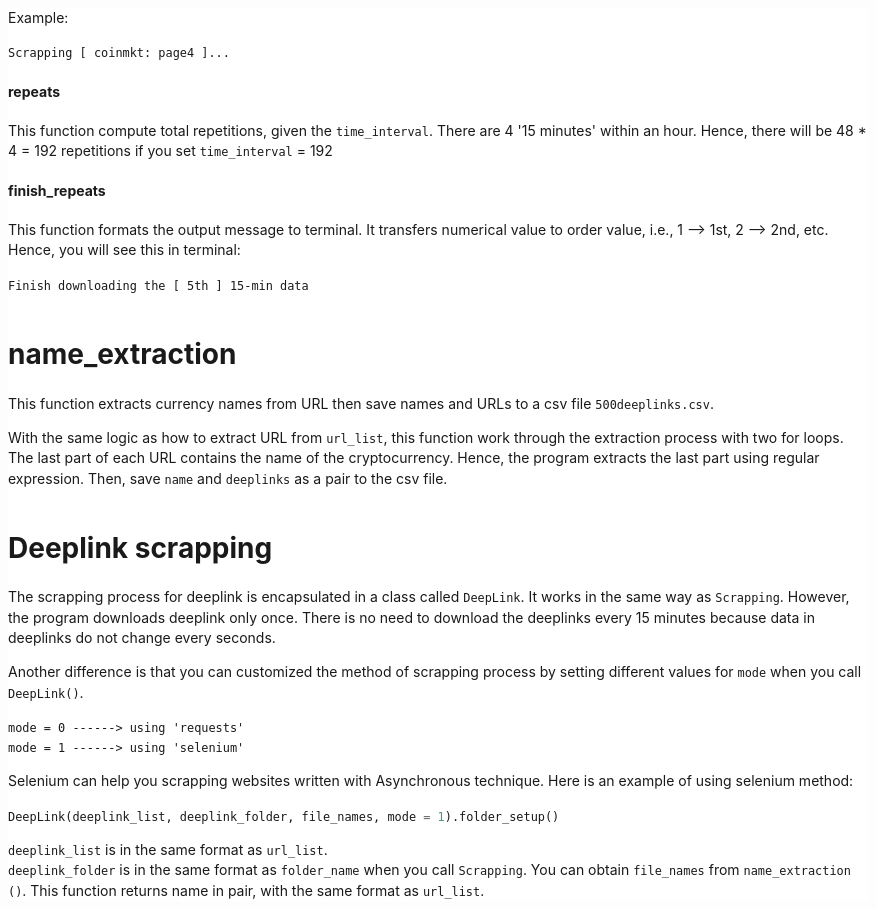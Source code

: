 Example:

```
Scrapping [ coinmkt: page4 ]... 
```

#### repeats
This function compute total repetitions, given the `time_interval`. There are 4
'15 minutes' within an hour. Hence, there will be 48 * 4 = 192 repetitions if you
set `time_interval` = 192

#### finish_repeats
This function formats the output message to terminal. It transfers numerical
value to order value, i.e., 1 --> 1st, 2 --> 2nd, etc. Hence, you will see
this in terminal:

```
Finish downloading the [ 5th ] 15-min data
```



# name_extraction
This function extracts currency names from URL then save names and URLs to
a csv file `500deeplinks.csv`.

With the same logic as how to extract URL from `url_list`, this function
work through the extraction process with two for loops. The last part of
each URL contains the name of the cryptocurrency. Hence, the program extracts
the last part using regular expression. Then, save `name` and `deeplinks` as a
pair to the csv file.


# Deeplink scrapping
The scrapping process for deeplink is encapsulated in a class called `DeepLink`.
It works in the same way as `Scrapping`. However, the program downloads deeplink
only once. There is no need to download the deeplinks every 15 minutes because
data in deeplinks do not change every seconds.

Another difference is that you can customized the method of scrapping process by
setting different values for `mode` when you call `DeepLink()`.

```
mode = 0 ------> using 'requests'
mode = 1 ------> using 'selenium'
```

Selenium can help you scrapping websites written with Asynchronous technique. Here
is an example of using selenium method:

```python
DeepLink(deeplink_list, deeplink_folder, file_names, mode = 1).folder_setup()
```

`deeplink_list` is in the same format as `url_list`.  
`deeplink_folder` is in the same format as `folder_name` when you call `Scrapping`.
You can obtain `file_names` from `name_extraction()`. This function returns name
in pair, with the same format as `url_list`.
